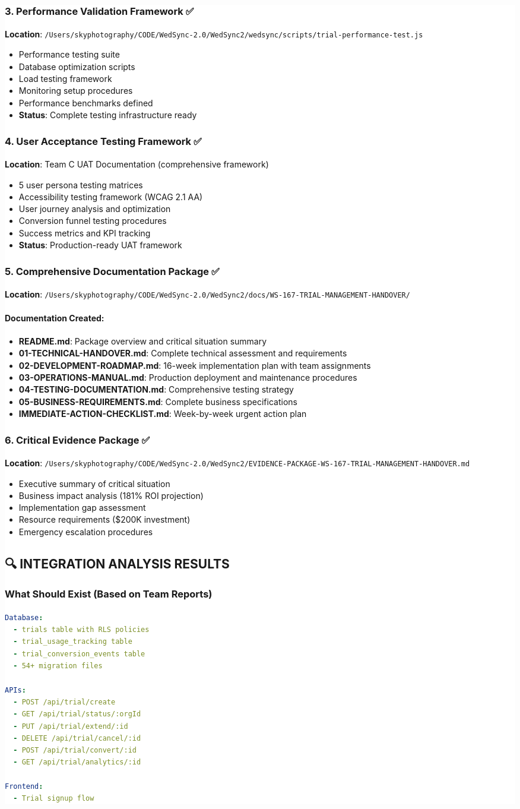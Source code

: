 ### 3. Performance Validation Framework ✅
**Location**: `/Users/skyphotography/CODE/WedSync-2.0/WedSync2/wedsync/scripts/trial-performance-test.js`
- Performance testing suite
- Database optimization scripts
- Load testing framework
- Monitoring setup procedures
- Performance benchmarks defined
- **Status**: Complete testing infrastructure ready

### 4. User Acceptance Testing Framework ✅
**Location**: Team C UAT Documentation (comprehensive framework)
- 5 user persona testing matrices
- Accessibility testing framework (WCAG 2.1 AA)
- User journey analysis and optimization
- Conversion funnel testing procedures
- Success metrics and KPI tracking
- **Status**: Production-ready UAT framework

### 5. Comprehensive Documentation Package ✅
**Location**: `/Users/skyphotography/CODE/WedSync-2.0/WedSync2/docs/WS-167-TRIAL-MANAGEMENT-HANDOVER/`

#### Documentation Created:
- **README.md**: Package overview and critical situation summary
- **01-TECHNICAL-HANDOVER.md**: Complete technical assessment and requirements
- **02-DEVELOPMENT-ROADMAP.md**: 16-week implementation plan with team assignments
- **03-OPERATIONS-MANUAL.md**: Production deployment and maintenance procedures
- **04-TESTING-DOCUMENTATION.md**: Comprehensive testing strategy
- **05-BUSINESS-REQUIREMENTS.md**: Complete business specifications
- **IMMEDIATE-ACTION-CHECKLIST.md**: Week-by-week urgent action plan

### 6. Critical Evidence Package ✅
**Location**: `/Users/skyphotography/CODE/WedSync-2.0/WedSync2/EVIDENCE-PACKAGE-WS-167-TRIAL-MANAGEMENT-HANDOVER.md`
- Executive summary of critical situation
- Business impact analysis (181% ROI projection)
- Implementation gap assessment
- Resource requirements ($200K investment)
- Emergency escalation procedures

## 🔍 INTEGRATION ANALYSIS RESULTS

### What Should Exist (Based on Team Reports)
```yaml
Database:
  - trials table with RLS policies
  - trial_usage_tracking table
  - trial_conversion_events table
  - 54+ migration files

APIs:
  - POST /api/trial/create
  - GET /api/trial/status/:orgId
  - PUT /api/trial/extend/:id
  - DELETE /api/trial/cancel/:id
  - POST /api/trial/convert/:id
  - GET /api/trial/analytics/:id

Frontend:
  - Trial signup flow
```